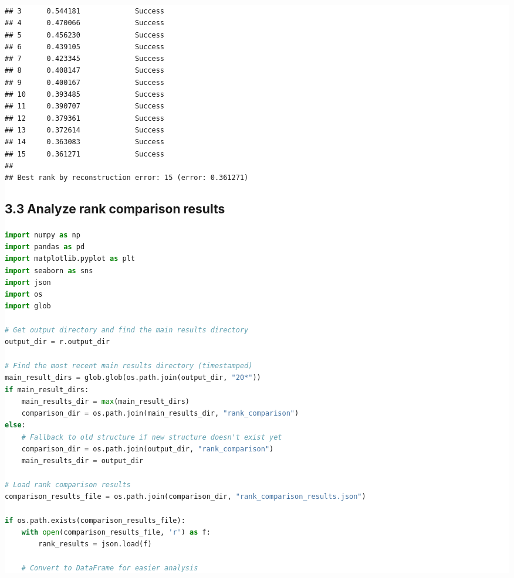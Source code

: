     ## 3      0.544181             Success
    ## 4      0.470066             Success
    ## 5      0.456230             Success
    ## 6      0.439105             Success
    ## 7      0.423345             Success
    ## 8      0.408147             Success
    ## 9      0.400167             Success
    ## 10     0.393485             Success
    ## 11     0.390707             Success
    ## 12     0.379361             Success
    ## 13     0.372614             Success
    ## 14     0.363083             Success
    ## 15     0.361271             Success
    ## 
    ## Best rank by reconstruction error: 15 (error: 0.361271)

## 3.3 Analyze rank comparison results

``` python
import numpy as np
import pandas as pd
import matplotlib.pyplot as plt
import seaborn as sns
import json
import os
import glob

# Get output directory and find the main results directory
output_dir = r.output_dir

# Find the most recent main results directory (timestamped)
main_result_dirs = glob.glob(os.path.join(output_dir, "20*"))
if main_result_dirs:
    main_results_dir = max(main_result_dirs)
    comparison_dir = os.path.join(main_results_dir, "rank_comparison")
else:
    # Fallback to old structure if new structure doesn't exist yet
    comparison_dir = os.path.join(output_dir, "rank_comparison")
    main_results_dir = output_dir

# Load rank comparison results
comparison_results_file = os.path.join(comparison_dir, "rank_comparison_results.json")

if os.path.exists(comparison_results_file):
    with open(comparison_results_file, 'r') as f:
        rank_results = json.load(f)
    
    # Convert to DataFrame for easier analysis
```